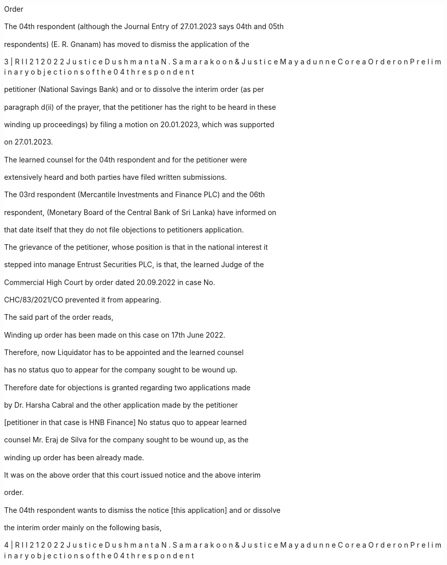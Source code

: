Order

The 04th respondent (although the Journal Entry of 27.01.2023 says 04th and 05th

respondents) (E. R. Gnanam) has moved to dismiss the application of the

3 | R I I 2 1 2 0 2 2 J u s t i c e D u s h m a n t a N . S a m a r a k o o n & J u s t i c e M a y a d u n n e C o r e a O r d e r o n P r e l i m i n a r y o b j e c t i o n s o f t h e 0 4 t h r e s p o n d e n t

petitioner (National Savings Bank) and or to dissolve the interim order (as per

paragraph d(ii) of the prayer, that the petitioner has the right to be heard in these

winding up proceedings) by filing a motion on 20.01.2023, which was supported

on 27.01.2023.

The learned counsel for the 04th respondent and for the petitioner were

extensively heard and both parties have filed written submissions.

The 03rd respondent (Mercantile Investments and Finance PLC) and the 06th

respondent, (Monetary Board of the Central Bank of Sri Lanka) have informed on

that date itself that they do not file objections to petitioners application.

The grievance of the petitioner, whose position is that in the national interest it

stepped into manage Entrust Securities PLC, is that, the learned Judge of the

Commercial High Court by order dated 20.09.2022 in case No.

CHC/83/2021/CO prevented it from appearing.

The said part of the order reads,

Winding up order has been made on this case on 17th June 2022.

Therefore, now Liquidator has to be appointed and the learned counsel

has no status quo to appear for the company sought to be wound up.

Therefore date for objections is granted regarding two applications made

by Dr. Harsha Cabral and the other application made by the petitioner

[petitioner in that case is HNB Finance] No status quo to appear learned

counsel Mr. Eraj de Silva for the company sought to be wound up, as the

winding up order has been already made.

It was on the above order that this court issued notice and the above interim

order.

The 04th respondent wants to dismiss the notice [this application] and or dissolve

the interim order mainly on the following basis,

4 | R I I 2 1 2 0 2 2 J u s t i c e D u s h m a n t a N . S a m a r a k o o n & J u s t i c e M a y a d u n n e C o r e a O r d e r o n P r e l i m i n a r y o b j e c t i o n s o f t h e 0 4 t h r e s p o n d e n t
